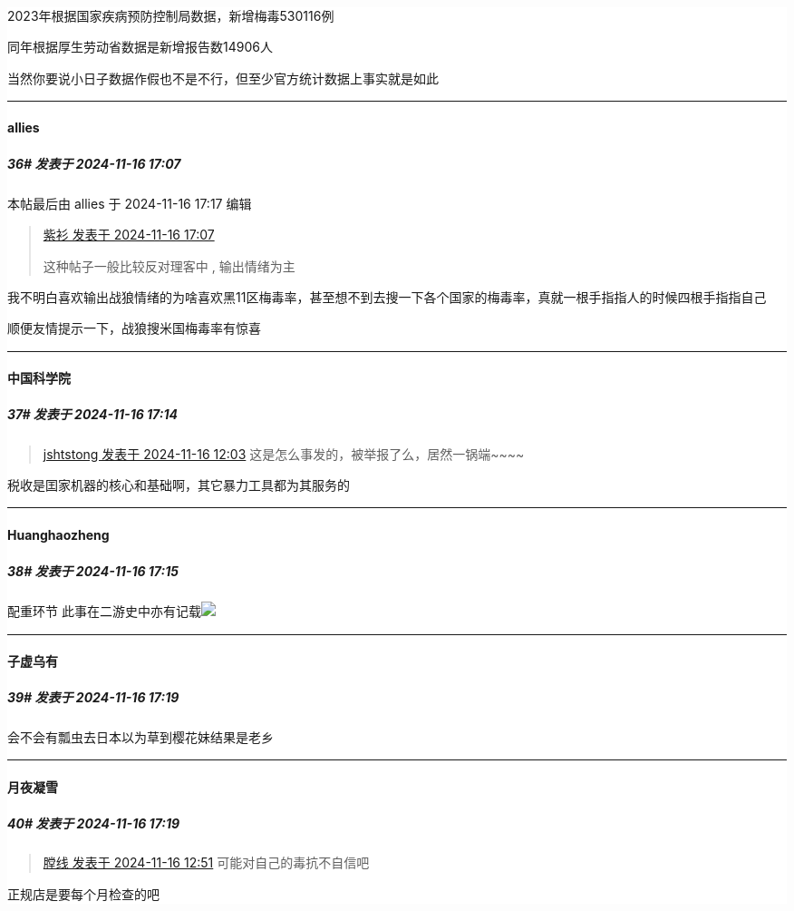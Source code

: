 2023年根据国家疾病预防控制局数据，新增梅毒530116例

同年根据厚生劳动省数据是新增报告数14906人

当然你要说小日子数据作假也不是不行，但至少官方统计数据上事实就是如此

*****

####  allies  
##### 36#       发表于 2024-11-16 17:07

 本帖最后由 allies 于 2024-11-16 17:17 编辑 
<blockquote><a href="httphttps://bbs.saraba1st.com/2b/forum.php?mod=redirect&amp;goto=findpost&amp;pid=66708973&amp;ptid=2207054" target="_blank">紫衫 发表于 2024-11-16 17:07</a>

这种帖子一般比较反对理客中 , 输出情绪为主</blockquote>
我不明白喜欢输出战狼情绪的为啥喜欢黑11区梅毒率，甚至想不到去搜一下各个国家的梅毒率，真就一根手指指人的时候四根手指指自己

顺便友情提示一下，战狼搜米国梅毒率有惊喜

*****

####  中国科学院  
##### 37#       发表于 2024-11-16 17:14

<blockquote><a href="httphttps://bbs.saraba1st.com/2b/forum.php?mod=redirect&amp;goto=findpost&amp;pid=66707435&amp;ptid=2207054" target="_blank">jshtstong 发表于 2024-11-16 12:03</a>
这是怎么事发的，被举报了么，居然一锅端~~~~</blockquote>
税收是囯家机器的核心和基础啊，其它暴力工具都为其服务的

*****

####  Huanghaozheng  
##### 38#       发表于 2024-11-16 17:15

配重环节
此事在二游史中亦有记载<img src="https://static.saraba1st.com/image/smiley/face2017/067.png" referrerpolicy="no-referrer">

*****

####  子虚乌有  
##### 39#       发表于 2024-11-16 17:19

会不会有瓢虫去日本以为草到樱花妹结果是老乡

*****

####  月夜凝雪  
##### 40#       发表于 2024-11-16 17:19

<blockquote><a href="httphttps://bbs.saraba1st.com/2b/forum.php?mod=redirect&amp;goto=findpost&amp;pid=66707674&amp;ptid=2207054" target="_blank">膛线 发表于 2024-11-16 12:51</a>
可能对自己的毒抗不自信吧</blockquote>
正规店是要每个月检查的吧
